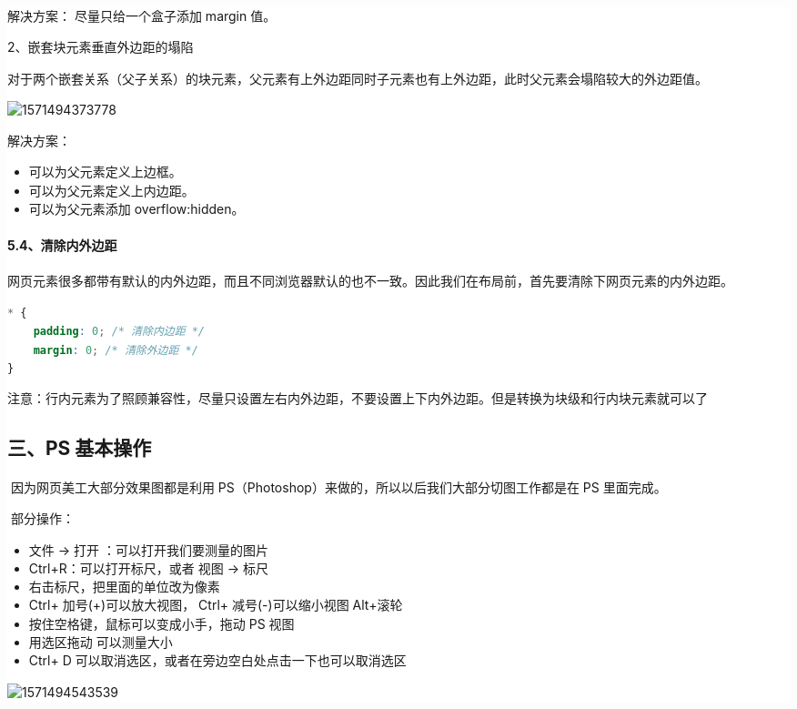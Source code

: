 解决方案：
尽量只给一个盒子添加 margin 值。

2、嵌套块元素垂直外边距的塌陷

​ 对于两个嵌套关系（父子关系）的块元素，父元素有上外边距同时子元素也有上外边距，此时父元素会塌陷较大的外边距值。

![1571494373778](https://raw.githubusercontent.com/anchuanyuan/TuChuangForITX/main/image/202006/10/003457-585520.png)

解决方案：

-   可以为父元素定义上边框。
-   可以为父元素定义上内边距。
-   可以为父元素添加 overflow:hidden。

#### 5.4、清除内外边距

​ 网页元素很多都带有默认的内外边距，而且不同浏览器默认的也不一致。因此我们在布局前，首先要清除下网页元素的内外边距。

```css
* {
    padding: 0; /* 清除内边距 */
    margin: 0; /* 清除外边距 */
}
```

​ 注意：行内元素为了照顾兼容性，尽量只设置左右内外边距，不要设置上下内外边距。但是转换为块级和行内块元素就可以了

## 三、PS 基本操作

​ 因为网页美工大部分效果图都是利用 PS（Photoshop）来做的，所以以后我们大部分切图工作都是在 PS 里面完成。

​ 部分操作：

-   文件 → 打开 ：可以打开我们要测量的图片
-   Ctrl+R：可以打开标尺，或者 视图 → 标尺
-   右击标尺，把里面的单位改为像素
-   Ctrl+ 加号(+)可以放大视图， Ctrl+ 减号(-)可以缩小视图 Alt+滚轮
-   按住空格键，鼠标可以变成小手，拖动 PS 视图
-   用选区拖动 可以测量大小
-   Ctrl+ D 可以取消选区，或者在旁边空白处点击一下也可以取消选区

![1571494543539](https://raw.githubusercontent.com/anchuanyuan/TuChuangForITX/main/image/202006/10/003504-375539.png)

